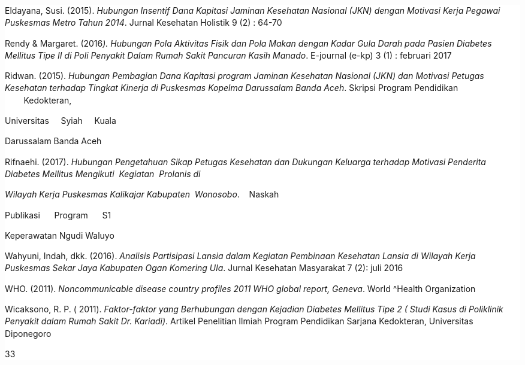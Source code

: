 <p><span class="font2">Eldayana, Susi. (2015). </span><span class="font2" style="font-style:italic;">Hubungan Insentif Dana Kapitasi Jaminan Kesehatan Nasional (JKN) dengan Motivasi Kerja Pegawai Puskesmas Metro Tahun 2014</span><span class="font2">. Jurnal Kesehatan Holistik 9 (2) : 64-70</span></p>
<p><span class="font2">Rendy &amp;&nbsp;Margaret. (2016</span><span class="font2" style="font-style:italic;">). Hubungan Pola Aktivitas Fisik dan Pola Makan dengan Kadar Gula Darah pada Pasien Diabetes Mellitus Tipe II di Poli Penyakit Dalam Rumah Sakit Pancuran Kasih Manado</span><span class="font2">. E-journal (e-kp) 3 (1) : februari 2017</span></p>
<p><span class="font2">Ridwan. (2015). </span><span class="font2" style="font-style:italic;">Hubungan Pembagian Dana Kapitasi program Jaminan Kesehatan Nasional (JKN) dan Motivasi Petugas Kesehatan terhadap Tingkat Kinerja di Puskesmas Kopelma Darussalam Banda Aceh</span><span class="font2">. Skripsi Program Pendidikan &nbsp;&nbsp;&nbsp;&nbsp;&nbsp;&nbsp;&nbsp;&nbsp;Kedokteran,</span></p>
<p><span class="font2">Universitas &nbsp;&nbsp;&nbsp;&nbsp;Syiah &nbsp;&nbsp;&nbsp;&nbsp;Kuala</span></p>
<p><span class="font2">Darussalam Banda Aceh</span></p>
<p><span class="font2">Rifnaehi. (2017). </span><span class="font2" style="font-style:italic;">Hubungan Pengetahuan Sikap Petugas Kesehatan dan Dukungan Keluarga terhadap Motivasi Penderita Diabetes Mellitus Mengikuti &nbsp;Kegiatan &nbsp;Prolanis di</span></p>
<p><span class="font2" style="font-style:italic;">Wilayah Kerja Puskesmas Kalikajar Kabupaten &nbsp;Wonosobo</span><span class="font2">. &nbsp;&nbsp;&nbsp;Naskah</span></p>
<p><span class="font2">Publikasi &nbsp;&nbsp;&nbsp;&nbsp;&nbsp;Program &nbsp;&nbsp;&nbsp;&nbsp;&nbsp;S1</span></p>
<p><span class="font2">Keperawatan Ngudi Waluyo</span></p>
<p><span class="font2">Wahyuni, Indah, dkk. (2016). </span><span class="font2" style="font-style:italic;">Analisis Partisipasi Lansia dalam Kegiatan Pembinaan Kesehatan Lansia di Wilayah Kerja Puskesmas Sekar Jaya Kabupaten Ogan Komering Ula</span><span class="font2">. Jurnal Kesehatan Masyarakat 7 (2): juli 2016</span></p>
<p><span class="font2">WHO. (2011). </span><span class="font2" style="font-style:italic;">Noncommunicable disease country profiles 2011 WHO global report, Geneva</span><span class="font2">. World </span><span class="font3">^</span><span class="font2">Health Organization</span></p>
<p><span class="font2">Wicaksono, R. P. ( 2011). </span><span class="font2" style="font-style:italic;">Faktor-faktor yang Berhubungan dengan Kejadian Diabetes Mellitus Tipe 2 ( Studi Kasus di Poliklinik Penyakit dalam Rumah Sakit Dr. Kariadi)</span><span class="font2">. Artikel Penelitian Ilmiah Program Pendidikan Sarjana Kedokteran, Universitas Diponegoro</span></p>
<p><span class="font0">33</span></p>
